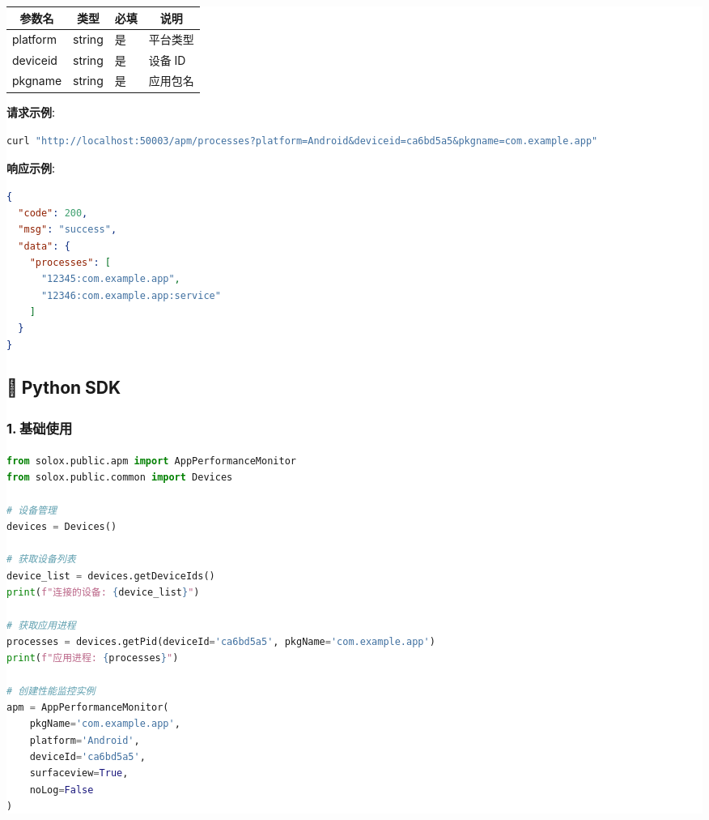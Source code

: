 | 参数名 | 类型 | 必填 | 说明 |
|--------|------|------|------|
| platform | string | 是 | 平台类型 |
| deviceid | string | 是 | 设备 ID |
| pkgname | string | 是 | 应用包名 |

**请求示例**:

```bash
curl "http://localhost:50003/apm/processes?platform=Android&deviceid=ca6bd5a5&pkgname=com.example.app"
```

**响应示例**:

```json
{
  "code": 200,
  "msg": "success",
  "data": {
    "processes": [
      "12345:com.example.app",
      "12346:com.example.app:service"
    ]
  }
}
```

## 🐍 Python SDK

### 1. 基础使用

```python
from solox.public.apm import AppPerformanceMonitor
from solox.public.common import Devices

# 设备管理
devices = Devices()

# 获取设备列表
device_list = devices.getDeviceIds()
print(f"连接的设备: {device_list}")

# 获取应用进程
processes = devices.getPid(deviceId='ca6bd5a5', pkgName='com.example.app')
print(f"应用进程: {processes}")

# 创建性能监控实例
apm = AppPerformanceMonitor(
    pkgName='com.example.app',
    platform='Android',
    deviceId='ca6bd5a5',
    surfaceview=True,
    noLog=False
)
```
